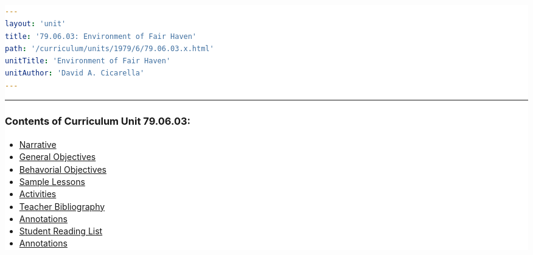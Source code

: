 ```yaml
---
layout: 'unit'
title: '79.06.03: Environment of Fair Haven'
path: '/curriculum/units/1979/6/79.06.03.x.html'
unitTitle: 'Environment of Fair Haven'
unitAuthor: 'David A. Cicarella'
---
```


<body>
<hr/>
 <h3>
  Contents of Curriculum Unit 79.06.03:
 </h3>
 <ul>
  <a href="#a">
   <li>
    Narrative
   </li>
  </a>
  <a href="#b">
   <li>
    General Objectives
   </li>
  </a>
  <a href="#c">
   <li>
    Behavorial Objectives
   </li>
  </a>
  <a href="#d">
   <li>
    Sample Lessons
   </li>
  </a>
  <a href="#e">
   <li>
    Activities
   </li>
  </a>
  <a href="#f">
   <li>
    Teacher Bibliography
   </li>
  </a>
  <a href="#g">
   <li>
    Annotations
   </li>
  </a>
  <a href="#h">
   <li>
    Student Reading List
   </li>
  </a>
  <a href="#i">
   <li>
    Annotations
   </li>
  </a>
 </ul>
 <h3>
  <a href="../../../guides/1979/6/79.06.03.x.html">
